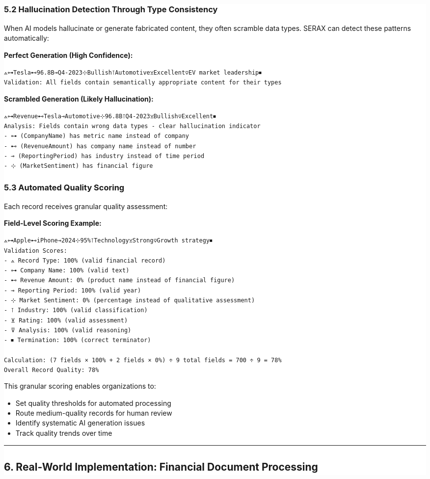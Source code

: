 ### 5.2 Hallucination Detection Through Type Consistency

When AI models hallucinate or generate fabricated content, they often scramble data types. SERAX can detect these patterns automatically:

**Perfect Generation (High Confidence):**
```
⟑⊶Tesla⊷96.8B⊸Q4-2023⊹Bullish⊺Automotive⊻Excellent⊽EV market leadership⏹
Validation: All fields contain semantically appropriate content for their types
```

**Scrambled Generation (Likely Hallucination):**
```
⟑⊶Revenue⊷Tesla⊸Automotive⊹96.8B⊺Q4-2023⊻Bullish⊽Excellent⏹
Analysis: Fields contain wrong data types - clear hallucination indicator
- ⊶ (CompanyName) has metric name instead of company
- ⊷ (RevenueAmount) has company name instead of number
- ⊸ (ReportingPeriod) has industry instead of time period
- ⊹ (MarketSentiment) has financial figure
```

### 5.3 Automated Quality Scoring

Each record receives granular quality assessment:

**Field-Level Scoring Example:**
```
⟑⊶Apple⊷iPhone⊸2024⊹95%⊺Technology⊻Strong⊽Growth strategy⏹
Validation Scores:
- ⟑ Record Type: 100% (valid financial record)
- ⊶ Company Name: 100% (valid text)  
- ⊷ Revenue Amount: 0% (product name instead of financial figure)
- ⊸ Reporting Period: 100% (valid year)
- ⊹ Market Sentiment: 0% (percentage instead of qualitative assessment)
- ⊺ Industry: 100% (valid classification)
- ⊻ Rating: 100% (valid assessment)
- ⊽ Analysis: 100% (valid reasoning)
- ⏹ Termination: 100% (correct terminator)

Calculation: (7 fields × 100% + 2 fields × 0%) ÷ 9 total fields = 700 ÷ 9 = 78%
Overall Record Quality: 78%
```

This granular scoring enables organizations to:
- Set quality thresholds for automated processing
- Route medium-quality records for human review
- Identify systematic AI generation issues
- Track quality trends over time

---

## 6. Real-World Implementation: Financial Document Processing
